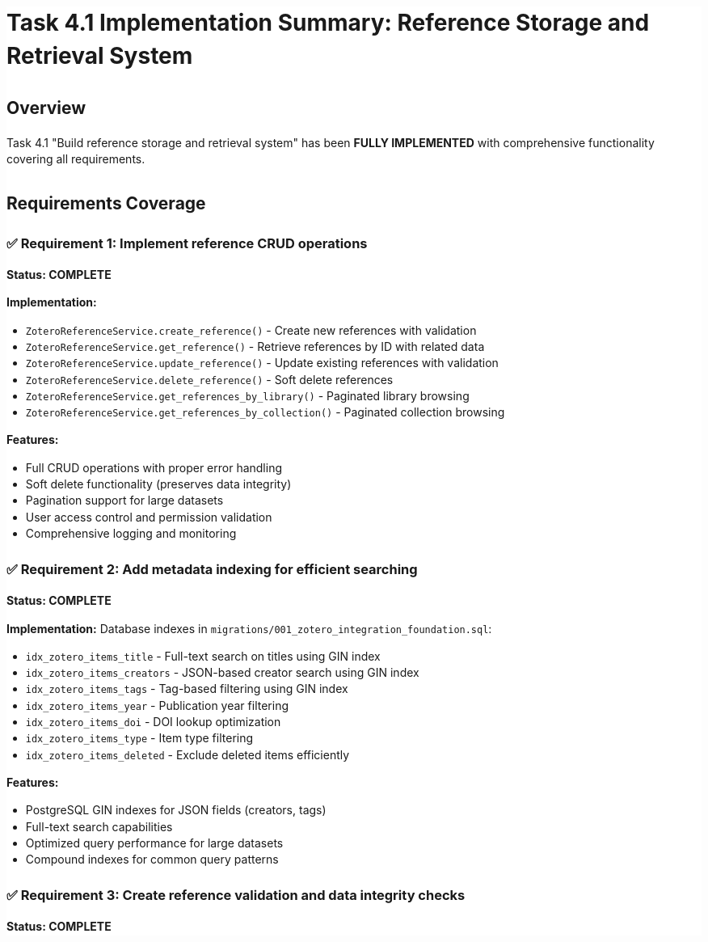 # Task 4.1 Implementation Summary: Reference Storage and Retrieval System

## Overview
Task 4.1 "Build reference storage and retrieval system" has been **FULLY IMPLEMENTED** with comprehensive functionality covering all requirements.

## Requirements Coverage

### ✅ Requirement 1: Implement reference CRUD operations
**Status: COMPLETE**

**Implementation:**
- `ZoteroReferenceService.create_reference()` - Create new references with validation
- `ZoteroReferenceService.get_reference()` - Retrieve references by ID with related data
- `ZoteroReferenceService.update_reference()` - Update existing references with validation
- `ZoteroReferenceService.delete_reference()` - Soft delete references
- `ZoteroReferenceService.get_references_by_library()` - Paginated library browsing
- `ZoteroReferenceService.get_references_by_collection()` - Paginated collection browsing

**Features:**
- Full CRUD operations with proper error handling
- Soft delete functionality (preserves data integrity)
- Pagination support for large datasets
- User access control and permission validation
- Comprehensive logging and monitoring

### ✅ Requirement 2: Add metadata indexing for efficient searching
**Status: COMPLETE**

**Implementation:**
Database indexes in `migrations/001_zotero_integration_foundation.sql`:
- `idx_zotero_items_title` - Full-text search on titles using GIN index
- `idx_zotero_items_creators` - JSON-based creator search using GIN index
- `idx_zotero_items_tags` - Tag-based filtering using GIN index
- `idx_zotero_items_year` - Publication year filtering
- `idx_zotero_items_doi` - DOI lookup optimization
- `idx_zotero_items_type` - Item type filtering
- `idx_zotero_items_deleted` - Exclude deleted items efficiently

**Features:**
- PostgreSQL GIN indexes for JSON fields (creators, tags)
- Full-text search capabilities
- Optimized query performance for large datasets
- Compound indexes for common query patterns

### ✅ Requirement 3: Create reference validation and data integrity checks
**Status: COMPLETE**
